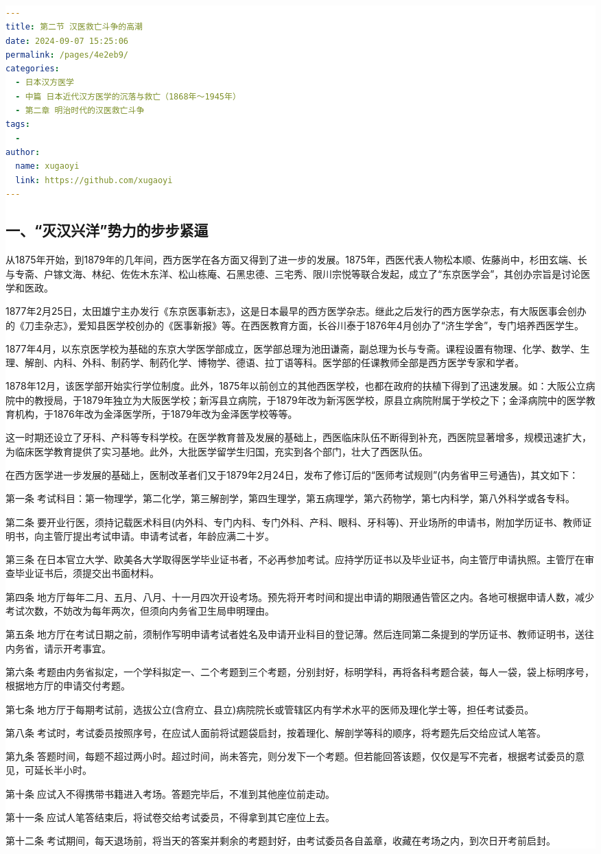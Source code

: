 ```yaml
---
title: 第二节 汉医救亡斗争的高潮
date: 2024-09-07 15:25:06
permalink: /pages/4e2eb9/
categories:
  - 日本汉方医学
  - 中篇 日本近代汉方医学的沉落与救亡（1868年～1945年）
  - 第二章 明治时代的汉医救亡斗争
tags:
  - 
author: 
  name: xugaoyi
  link: https://github.com/xugaoyi
---
```

## 一、“灭汉兴洋”势力的步步紧逼

从1875年开始，到1879年的几年间，西方医学在各方面又得到了进一步的发展。1875年，西医代表人物松本顺、佐藤尚中，杉田玄端、长与专斋、户镓文海、林纪、佐佐木东洋、松山栋庵、石黑忠德、三宅秀、限川宗悦等联合发起，成立了“东京医学会”，其创办宗旨是讨论医学和医政。

1877年2月25日，太田雄宁主办发行《东京医事新志》，这是日本最早的西方医学杂志。继此之后发行的西方医学杂志，有大阪医事会创办的《刀圭杂志》，爱知县医学校创办的《医事新报》等。在西医教育方面，长谷川泰于1876年4月创办了“济生学舍”，专门培养西医学生。

1877年4月，以东京医学校为基础的东京大学医学部成立，医学部总理为池田谦斋，副总理为长与专斋。课程设置有物理、化学、数学、生理、解剖、内科、外科、制药学、制药化学、博物学、德语、拉丁语等科。医学部的任课教师全部是西方医学专家和学者。

1878年12月，该医学部开始实行学位制度。此外，1875年以前创立的其他西医学校，也都在政府的扶植下得到了迅速发展。如：大阪公立病院中的教授局，于1879年独立为大阪医学校；新泻县立病院，于1879年改为新泻医学校，原县立病院附属于学校之下；金泽病院中的医学教育机构，于1876年改为金泽医学所，于1879年改为金泽医学校等等。

这一时期还设立了牙科、产科等专科学校。在医学教育普及发展的基础上，西医临床队伍不断得到补充，西医院显著增多，规模迅速扩大，为临床医学教育提供了实习基地。此外，大批医学留学生归国，充实到各个部门，壮大了西医队伍。

在西方医学进一步发展的基础上，医制改革者们又于1879年2月24日，发布了修订后的“医师考试规则”(内务省甲三号通告)，其文如下：

第一条 考试科目：第一物理学，第二化学，第三解剖学，第四生理学，第五病理学，第六药物学，第七内科学，第八外科学或各专科。

第二条 要开业行医，须持记载医术科目(内外科、专门内科、专门外科、产科、眼科、牙科等)、开业场所的申请书，附加学历证书、教师证明书，向主管厅提出考试申请。申请考试者，年龄应满二十岁。

第三条 在日本官立大学、欧美各大学取得医学毕业证书者，不必再参加考试。应持学历证书以及毕业证书，向主管厅申请执照。主管厅在审查毕业证书后，须提交出书面材料。

第四条 地方厅每年二月、五月、八月、十一月四次开设考场。预先将开考时间和提出申请的期限通告管区之内。各地可根据申请人数，减少考试次数，不妨改为每年两次，但须向内务省卫生局申明理由。

第五条 地方厅在考试日期之前，须制作写明申请考试者姓名及申请开业科目的登记薄。然后连同第二条提到的学历证书、教师证明书，送往内务省，请示开考事宜。

第六条 考题由内务省拟定，一个学科拟定一、二个考题到三个考题，分别封好，标明学科，再将各科考题合装，每人一袋，袋上标明序号，根据地方厅的申请交付考题。

第七条 地方厅于每期考试前，选拔公立(含府立、县立)病院院长或管辖区内有学术水平的医师及理化学士等，担任考试委员。

第八条 考试时，考试委员按照序号，在应试人面前将试题袋启封，按着理化、解剖学等科的顺序，将考题先后交给应试人笔答。

第九条 答题时间，每题不超过两小时。超过时间，尚未答完，则分发下一个考题。但若能回答该题，仅仅是写不完者，根据考试委员的意见，可延长半小时。

第十条 应试入不得携带书籍进入考场。答题完毕后，不准到其他座位前走动。

第十一条 应试人笔答结束后，将试卷交给考试委员，不得拿到其它座位上去。

第十二条 考试期间，每天退场前，将当天的答案并剩余的考题封好，由考试委员各自盖章，收藏在考场之内，到次日开考前启封。
